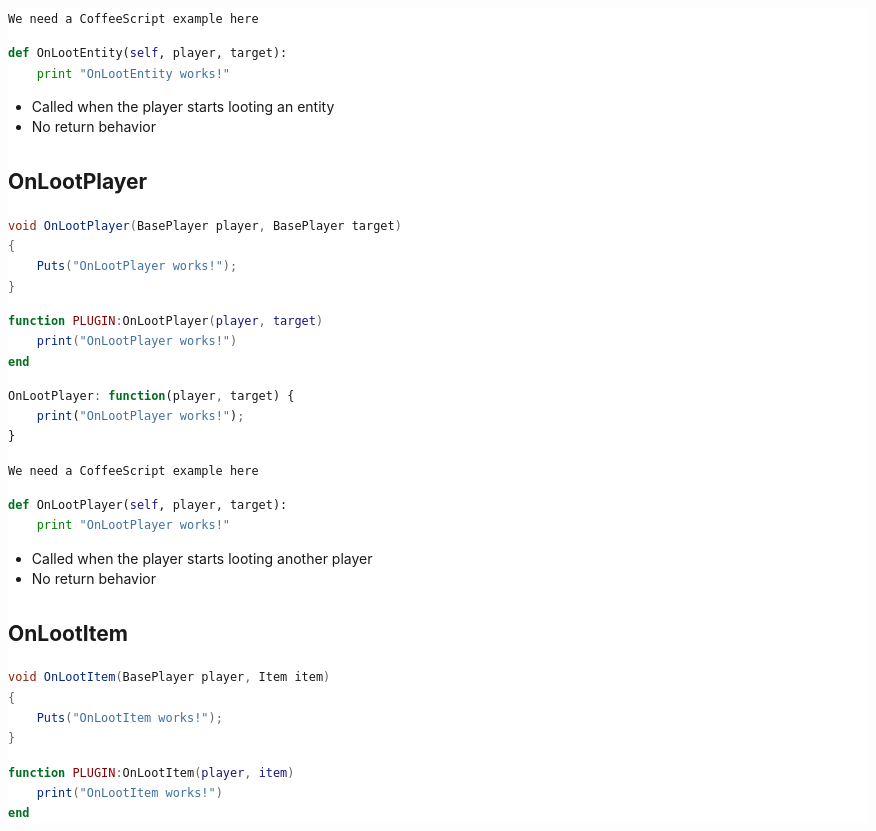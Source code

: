 ``` coffeescript
We need a CoffeeScript example here
```

``` python
def OnLootEntity(self, player, target):
    print "OnLootEntity works!"
```

 * Called when the player starts looting an entity
 * No return behavior

## OnLootPlayer

``` csharp
void OnLootPlayer(BasePlayer player, BasePlayer target)
{
    Puts("OnLootPlayer works!");
}
```

``` lua
function PLUGIN:OnLootPlayer(player, target)
    print("OnLootPlayer works!")
end
```

``` javascript
OnLootPlayer: function(player, target) {
    print("OnLootPlayer works!");
}
```

``` coffeescript
We need a CoffeeScript example here
```

``` python
def OnLootPlayer(self, player, target):
    print "OnLootPlayer works!"
```

 * Called when the player starts looting another player
 * No return behavior

## OnLootItem

``` csharp
void OnLootItem(BasePlayer player, Item item)
{
    Puts("OnLootItem works!");
}
```

``` lua
function PLUGIN:OnLootItem(player, item)
    print("OnLootItem works!")
end
```
